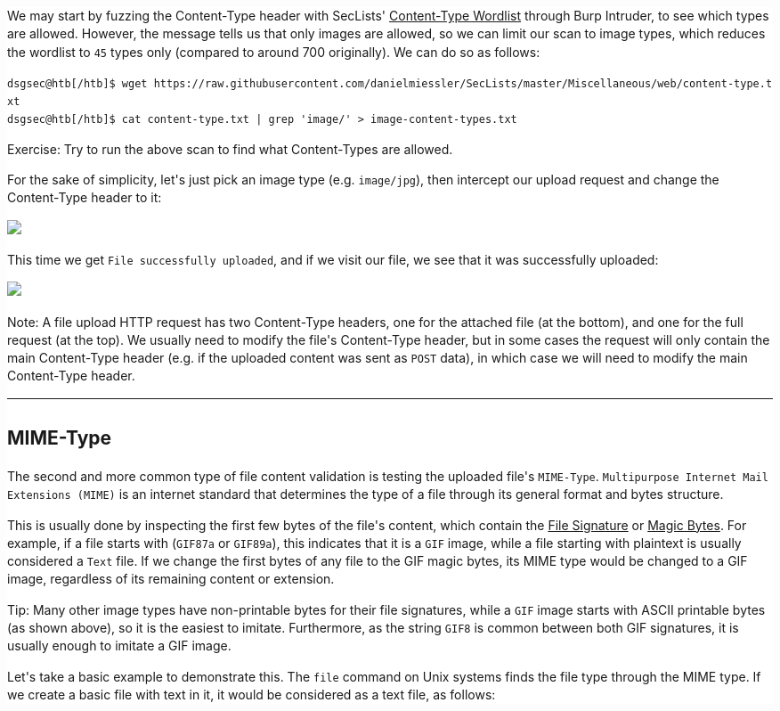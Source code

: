 We may start by fuzzing the Content-Type header with SecLists' [Content-Type Wordlist](https://github.com/danielmiessler/SecLists/blob/master/Miscellaneous/web/content-type.txt) through Burp Intruder, to see which types are allowed. However, the message tells us that only images are allowed, so we can limit our scan to image types, which reduces the wordlist to `45` types only (compared to around 700 originally). We can do so as follows:

```
dsgsec@htb[/htb]$ wget https://raw.githubusercontent.com/danielmiessler/SecLists/master/Miscellaneous/web/content-type.txt
dsgsec@htb[/htb]$ cat content-type.txt | grep 'image/' > image-content-types.txt

```

Exercise: Try to run the above scan to find what Content-Types are allowed.

For the sake of simplicity, let's just pick an image type (e.g. `image/jpg`), then intercept our upload request and change the Content-Type header to it:

![](https://academy.hackthebox.com/storage/modules/136/file_uploads_bypass_content_type_request.jpg)

This time we get `File successfully uploaded`, and if we visit our file, we see that it was successfully uploaded:

![](https://academy.hackthebox.com/storage/modules/136/file_uploads_php_manual_shell.jpg)

Note: A file upload HTTP request has two Content-Type headers, one for the attached file (at the bottom), and one for the full request (at the top). We usually need to modify the file's Content-Type header, but in some cases the request will only contain the main Content-Type header (e.g. if the uploaded content was sent as `POST` data), in which case we will need to modify the main Content-Type header.

* * * * *

MIME-Type
---------

The second and more common type of file content validation is testing the uploaded file's `MIME-Type`. `Multipurpose Internet Mail Extensions (MIME)` is an internet standard that determines the type of a file through its general format and bytes structure.

This is usually done by inspecting the first few bytes of the file's content, which contain the [File Signature](https://en.wikipedia.org/wiki/List_of_file_signatures) or [Magic Bytes](https://opensource.apple.com/source/file/file-23/file/magic/magic.mime). For example, if a file starts with (`GIF87a` or `GIF89a`), this indicates that it is a `GIF` image, while a file starting with plaintext is usually considered a `Text` file. If we change the first bytes of any file to the GIF magic bytes, its MIME type would be changed to a GIF image, regardless of its remaining content or extension.

Tip: Many other image types have non-printable bytes for their file signatures, while a `GIF` image starts with ASCII printable bytes (as shown above), so it is the easiest to imitate. Furthermore, as the string `GIF8` is common between both GIF signatures, it is usually enough to imitate a GIF image.

Let's take a basic example to demonstrate this. The `file` command on Unix systems finds the file type through the MIME type. If we create a basic file with text in it, it would be considered as a text file, as follows:
